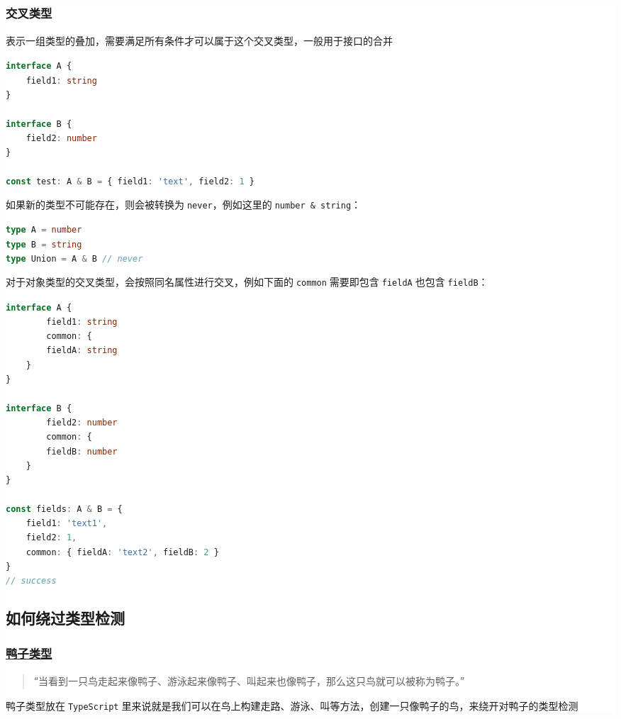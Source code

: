 ### 交叉类型
表示一组类型的叠加，需要满足所有条件才可以属于这个交叉类型，一般用于接口的合并
```typescript
interface A {
    field1: string
}

interface B {
    field2: number
}

const test: A & B = { field1: 'text', field2: 1 }
```

如果新的类型不可能存在，则会被转换为 `never`，例如这里的 `number & string`：
```typescript
type A = number
type B = string
type Union = A & B // never
```

对于对象类型的交叉类型，会按照同名属性进行交叉，例如下面的 `common` 需要即包含 `fieldA` 也包含 `fieldB`：
```typescript
interface A {
        field1: string
        common: {
        fieldA: string
    }
}

interface B {
        field2: number
        common: {
        fieldB: number
    }
}

const fields: A & B = { 
    field1: 'text1', 
    field2: 1, 
    common: { fieldA: 'text2', fieldB: 2 } 
} 
// success
```

## 如何绕过类型检测
### [鸭子类型](https://zh.m.wikipedia.org/zh-hans/%E9%B8%AD%E5%AD%90%E7%B1%BB%E5%9E%8B)

> “当看到一只鸟走起来像鸭子、游泳起来像鸭子、叫起来也像鸭子，那么这只鸟就可以被称为鸭子。”<br>

鸭子类型放在 `TypeScript` 里来说就是我们可以在鸟上构建走路、游泳、叫等方法，创建一只像鸭子的鸟，来绕开对鸭子的类型检测

